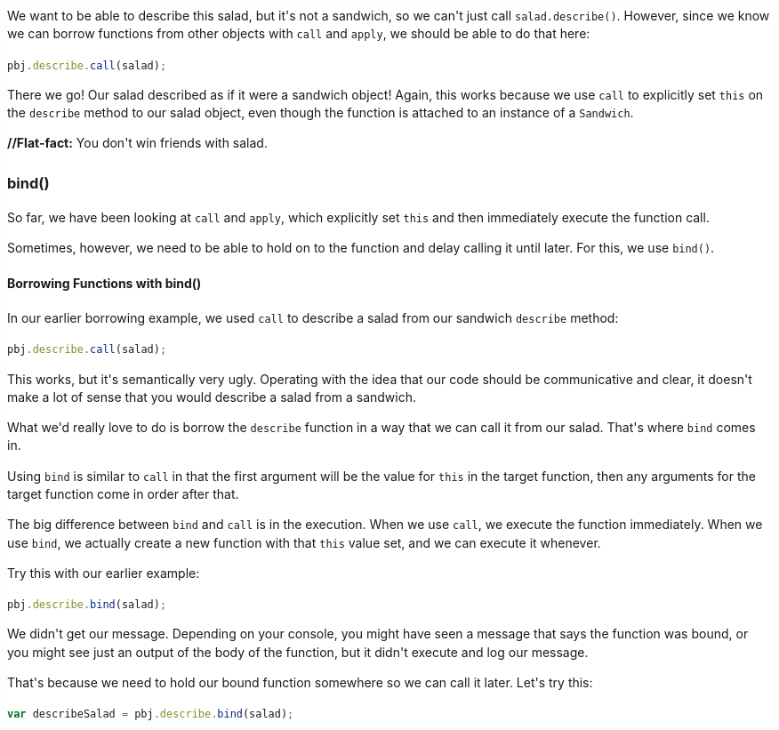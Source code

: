 We want to be able to describe this salad, but it's not a sandwich, so we can't just call `salad.describe()`. However, since we know we can borrow functions from other objects with `call` and `apply`, we should be able to do that here:

```js
pbj.describe.call(salad);
```

There we go! Our salad described as if it were a sandwich object! Again, this works because we use `call` to explicitly set `this` on the `describe` method to our salad object, even though the function is attached to an instance of a `Sandwich`.

**//Flat-fact:** You don't win friends with salad.


### bind()

So far, we have been looking at `call` and `apply`, which explicitly set `this` and then immediately execute the function call.

Sometimes, however, we need to be able to hold on to the function and delay calling it until later. For this, we use `bind()`.

#### Borrowing Functions with bind()

In our earlier borrowing example, we used `call` to describe a salad from our sandwich `describe` method:

```js
pbj.describe.call(salad);
```

This works, but it's semantically very ugly. Operating with the idea that our code should be communicative and clear, it doesn't make a lot of sense that you would describe a salad from a sandwich.

What we'd really love to do is borrow the `describe` function in a way that we can call it from our salad. That's where `bind` comes in.

Using `bind` is similar to `call` in that the first argument will be the value for `this` in the target function, then any arguments for the target function come in order after that.

The big difference between `bind` and `call` is in the execution. When we use `call`, we execute the function immediately. When we use `bind`, we actually create a new function with that `this` value set, and we can execute it whenever.

Try this with our earlier example:

```js
pbj.describe.bind(salad);
```

We didn't get our message. Depending on your console, you might have seen a message that says the function was bound, or you might see just an output of the body of the function, but it didn't execute and log our message.

That's because we need to hold our bound function somewhere so we can call it later. Let's try this:

```js
var describeSalad = pbj.describe.bind(salad);
```
